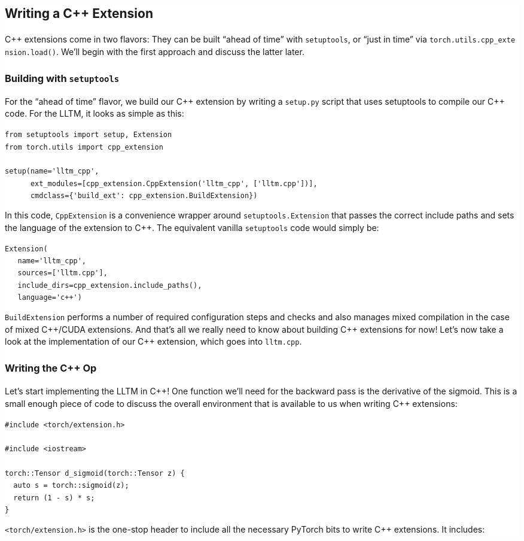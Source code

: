 ## Writing a C++ Extension

C++ extensions come in two flavors: They can be built “ahead of time” with `setuptools`, or “just in time” via `torch.utils.cpp_extension.load()`. We’ll begin with the first approach and discuss the latter later.

### Building with `setuptools`

For the “ahead of time” flavor, we build our C++ extension by writing a `setup.py` script that uses setuptools to compile our C++ code. For the LLTM, it looks as simple as this:

```
from setuptools import setup, Extension
from torch.utils import cpp_extension

setup(name='lltm_cpp',
      ext_modules=[cpp_extension.CppExtension('lltm_cpp', ['lltm.cpp'])],
      cmdclass={'build_ext': cpp_extension.BuildExtension})
```

In this code, `CppExtension` is a convenience wrapper around `setuptools.Extension` that passes the correct include paths and sets the language of the extension to C++. The equivalent vanilla `setuptools` code would simply be:

```
Extension(
   name='lltm_cpp',
   sources=['lltm.cpp'],
   include_dirs=cpp_extension.include_paths(),
   language='c++')
```

`BuildExtension` performs a number of required configuration steps and checks and also manages mixed compilation in the case of mixed C++/CUDA extensions. And that’s all we really need to know about building C++ extensions for now! Let’s now take a look at the implementation of our C++ extension, which goes into `lltm.cpp`.

### Writing the C++ Op

Let’s start implementing the LLTM in C++! One function we’ll need for the backward pass is the derivative of the sigmoid. This is a small enough piece of code to discuss the overall environment that is available to us when writing C++ extensions:

```
#include <torch/extension.h>

#include <iostream>

torch::Tensor d_sigmoid(torch::Tensor z) {
  auto s = torch::sigmoid(z);
  return (1 - s) * s;
}
```

`<torch/extension.h>` is the one-stop header to include all the necessary PyTorch bits to write C++ extensions. It includes:

